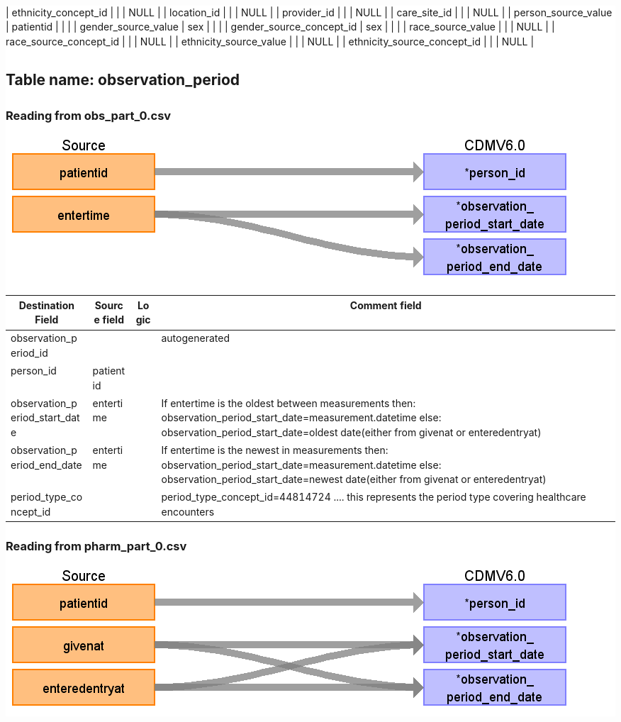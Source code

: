 | ethnicity_concept_id |  |  | NULL |
| location_id |  |  | NULL |
| provider_id |  |  | NULL |
| care_site_id |  |  | NULL |
| person_source_value | patientid |  |  |
| gender_source_value | sex |  |  |
| gender_source_concept_id | sex |  |  |
| race_source_value |  |  | NULL |
| race_source_concept_id |  |  | NULL |
| ethnicity_source_value |  |  | NULL |
| ethnicity_source_concept_id |  |  | NULL |

## Table name: observation_period

### Reading from obs_part_0.csv

![](HIRID2OMOP_files/image3.png)

| Destination Field | Source field | Logic | Comment field |
| --- | --- | --- | --- |
| observation_period_id |  |  | autogenerated |
| person_id | patientid |  |  |
| observation_period_start_date | entertime |  | If entertime is the oldest between measurements then:  	observation_period_start_date=measurement.datetime  else:  	observation_period_start_date=oldest date(either from givenat or enteredentryat) |
| observation_period_end_date | entertime |  | If entertime is the newest in measurements then:  	observation_period_start_date=measurement.datetime  else:  	observation_period_start_date=newest date(either from givenat or enteredentryat) |
| period_type_concept_id |  |  | period_type_concept_id=44814724 .... this represents the period type covering healthcare encounters |

### Reading from pharm_part_0.csv

![](HIRID2OMOP_files/image4.png)
